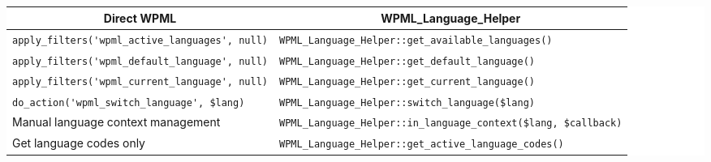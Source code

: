 | Direct WPML | WPML_Language_Helper |
|-------------|---------------------|
| `apply_filters('wpml_active_languages', null)` | `WPML_Language_Helper::get_available_languages()` |
| `apply_filters('wpml_default_language', null)` | `WPML_Language_Helper::get_default_language()` |
| `apply_filters('wpml_current_language', null)` | `WPML_Language_Helper::get_current_language()` |
| `do_action('wpml_switch_language', $lang)` | `WPML_Language_Helper::switch_language($lang)` |
| Manual language context management | `WPML_Language_Helper::in_language_context($lang, $callback)` |
| Get language codes only | `WPML_Language_Helper::get_active_language_codes()` |